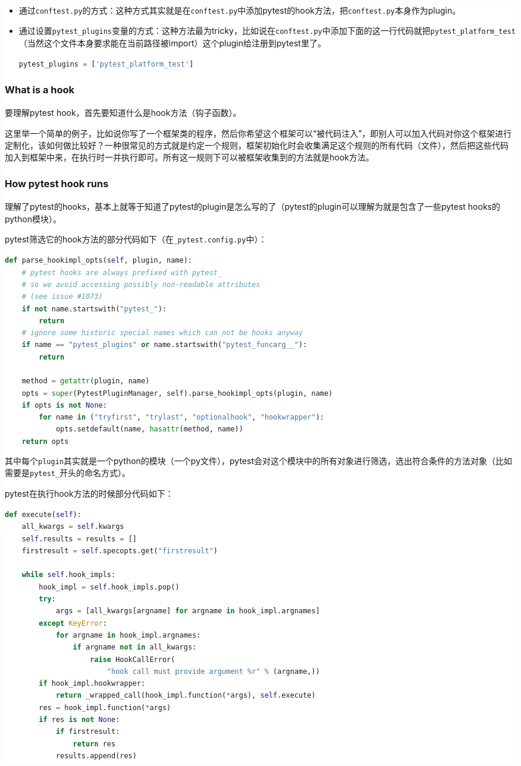 - 通过`conftest.py`的方式：这种方式其实就是在`conftest.py`中添加pytest的hook方法，把`conftest.py`本身作为plugin。

- 通过设置`pytest_plugins`变量的方式：这种方法最为tricky，比如说在`conftest.py`中添加下面的这一行代码就把`pytest_platform_test`（当然这个文件本身要求能在当前路径被import）这个plugin给注册到pytest里了。

  ```python
  pytest_plugins = ['pytest_platform_test']
  ```




### What is a hook

要理解pytest hook，首先要知道什么是hook方法（钩子函数）。

这里举一个简单的例子，比如说你写了一个框架类的程序，然后你希望这个框架可以“被代码注入”，即别人可以加入代码对你这个框架进行定制化，该如何做比较好？一种很常见的方式就是约定一个规则，框架初始化时会收集满足这个规则的所有代码（文件），然后把这些代码加入到框架中来，在执行时一并执行即可。所有这一规则下可以被框架收集到的方法就是hook方法。

### How pytest hook runs

理解了pytest的hooks，基本上就等于知道了pytest的plugin是怎么写的了（pytest的plugin可以理解为就是包含了一些pytest hooks的python模块）。

pytest筛选它的hook方法的部分代码如下（在`_pytest.config.py`中）：

```python
def parse_hookimpl_opts(self, plugin, name):
    # pytest hooks are always prefixed with pytest_
    # so we avoid accessing possibly non-readable attributes
    # (see issue #1073)
    if not name.startswith("pytest_"):
        return
    # ignore some historic special names which can not be hooks anyway
    if name == "pytest_plugins" or name.startswith("pytest_funcarg__"):
        return

    method = getattr(plugin, name)
    opts = super(PytestPluginManager, self).parse_hookimpl_opts(plugin, name)
    if opts is not None:
        for name in ("tryfirst", "trylast", "optionalhook", "hookwrapper"):
            opts.setdefault(name, hasattr(method, name))
    return opts
```

其中每个`plugin`其实就是一个python的模块（一个py文件），pytest会对这个模块中的所有对象进行筛选，选出符合条件的方法对象（比如需要是`pytest_`开头的命名方式）。

pytest在执行hook方法的时候部分代码如下：

```python
def execute(self):
    all_kwargs = self.kwargs
    self.results = results = []
    firstresult = self.specopts.get("firstresult")

    while self.hook_impls:
        hook_impl = self.hook_impls.pop()
        try:
            args = [all_kwargs[argname] for argname in hook_impl.argnames]
        except KeyError:
            for argname in hook_impl.argnames:
                if argname not in all_kwargs:
                    raise HookCallError(
                        "hook call must provide argument %r" % (argname,))
        if hook_impl.hookwrapper:
            return _wrapped_call(hook_impl.function(*args), self.execute)
        res = hook_impl.function(*args)
        if res is not None:
            if firstresult:
                return res
            results.append(res)
```

[^注]: 本文内容均针对`pytest-3.0.3`而言。